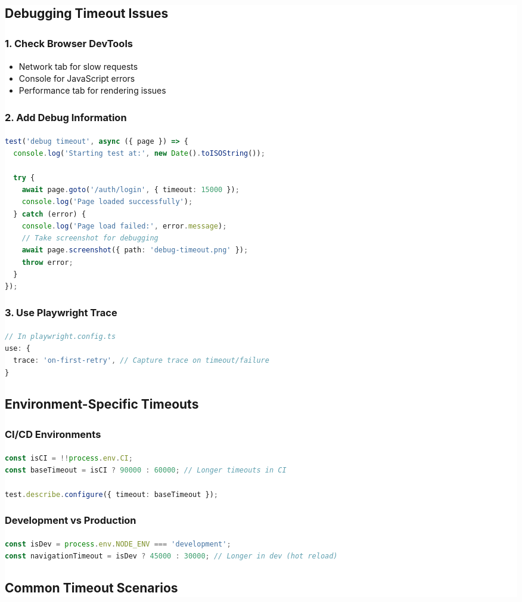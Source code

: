 ## Debugging Timeout Issues

### 1. Check Browser DevTools
- Network tab for slow requests
- Console for JavaScript errors
- Performance tab for rendering issues

### 2. Add Debug Information
```typescript
test('debug timeout', async ({ page }) => {
  console.log('Starting test at:', new Date().toISOString());
  
  try {
    await page.goto('/auth/login', { timeout: 15000 });
    console.log('Page loaded successfully');
  } catch (error) {
    console.log('Page load failed:', error.message);
    // Take screenshot for debugging
    await page.screenshot({ path: 'debug-timeout.png' });
    throw error;
  }
});
```

### 3. Use Playwright Trace
```typescript
// In playwright.config.ts
use: {
  trace: 'on-first-retry', // Capture trace on timeout/failure
}
```

## Environment-Specific Timeouts

### CI/CD Environments
```typescript
const isCI = !!process.env.CI;
const baseTimeout = isCI ? 90000 : 60000; // Longer timeouts in CI

test.describe.configure({ timeout: baseTimeout });
```

### Development vs Production
```typescript
const isDev = process.env.NODE_ENV === 'development';
const navigationTimeout = isDev ? 45000 : 30000; // Longer in dev (hot reload)
```

## Common Timeout Scenarios
